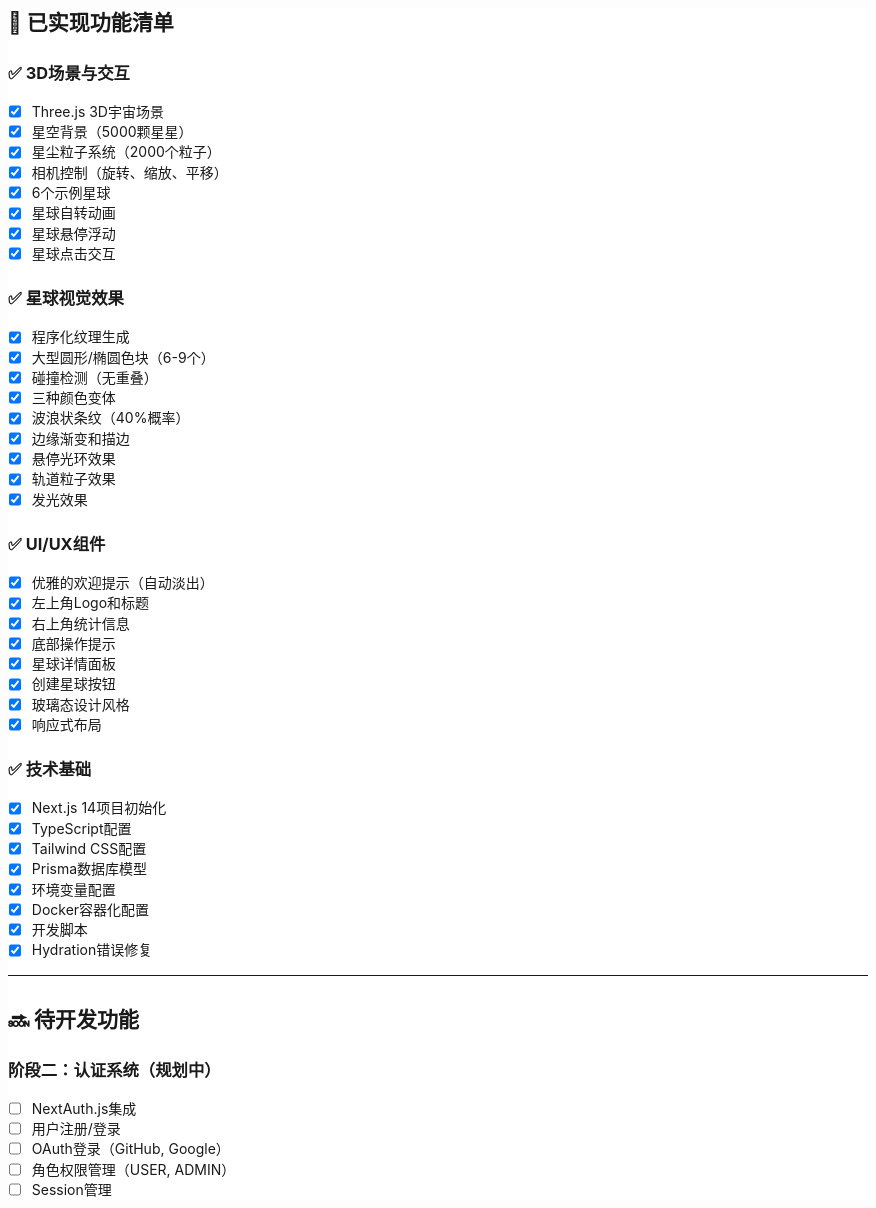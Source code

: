 
## 🚀 已实现功能清单

### ✅ 3D场景与交互
- [x] Three.js 3D宇宙场景
- [x] 星空背景（5000颗星星）
- [x] 星尘粒子系统（2000个粒子）
- [x] 相机控制（旋转、缩放、平移）
- [x] 6个示例星球
- [x] 星球自转动画
- [x] 星球悬停浮动
- [x] 星球点击交互

### ✅ 星球视觉效果
- [x] 程序化纹理生成
- [x] 大型圆形/椭圆色块（6-9个）
- [x] 碰撞检测（无重叠）
- [x] 三种颜色变体
- [x] 波浪状条纹（40%概率）
- [x] 边缘渐变和描边
- [x] 悬停光环效果
- [x] 轨道粒子效果
- [x] 发光效果

### ✅ UI/UX组件
- [x] 优雅的欢迎提示（自动淡出）
- [x] 左上角Logo和标题
- [x] 右上角统计信息
- [x] 底部操作提示
- [x] 星球详情面板
- [x] 创建星球按钮
- [x] 玻璃态设计风格
- [x] 响应式布局

### ✅ 技术基础
- [x] Next.js 14项目初始化
- [x] TypeScript配置
- [x] Tailwind CSS配置
- [x] Prisma数据库模型
- [x] 环境变量配置
- [x] Docker容器化配置
- [x] 开发脚本
- [x] Hydration错误修复

---

## 🔜 待开发功能

### 阶段二：认证系统（规划中）
- [ ] NextAuth.js集成
- [ ] 用户注册/登录
- [ ] OAuth登录（GitHub, Google）
- [ ] 角色权限管理（USER, ADMIN）
- [ ] Session管理
